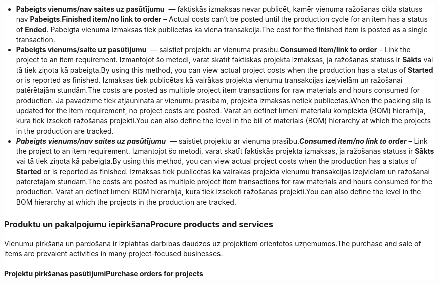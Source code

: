 - <span data-ttu-id="0cd70-238">**Pabeigts vienums/nav saites uz pasūtījumu**  — faktiskās izmaksas nevar publicēt, kamēr vienuma ražošanas cikla statuss nav **Pabeigts**.</span><span class="sxs-lookup"><span data-stu-id="0cd70-238">**Finished item/no link to order** – Actual costs can’t be posted until the production cycle for an item has a status of **Ended**.</span></span> <span data-ttu-id="0cd70-239">Pabeigtā vienuma izmaksas tiek publicētas kā viena transakcija.</span><span class="sxs-lookup"><span data-stu-id="0cd70-239">The cost for the finished item is posted as a single transaction.</span></span>
- <span data-ttu-id="0cd70-240">**Pabeigts vienums/saite uz pasūtījumu**  — saistiet projektu ar vienuma prasību.</span><span class="sxs-lookup"><span data-stu-id="0cd70-240">**Consumed item/link to order** – Link the project to an item requirement.</span></span> <span data-ttu-id="0cd70-241">Izmantojot šo metodi, varat skatīt faktiskās projekta izmaksas, ja ražošanas statuss ir **Sākts** vai tā tiek ziņota kā pabeigta.</span><span class="sxs-lookup"><span data-stu-id="0cd70-241">By using this method, you can view actual project costs when the production has a status of **Started** or is reported as finished.</span></span> <span data-ttu-id="0cd70-242">Izmaksas tiek publicētas kā vairākas projekta vienumu transakcijas izejvielām un ražošanai patērētajām stundām.</span><span class="sxs-lookup"><span data-stu-id="0cd70-242">The costs are posted as multiple project item transactions for raw materials and hours consumed for production.</span></span> <span data-ttu-id="0cd70-243">Ja pavadzīme tiek atjaunināta ar vienumu prasībām, projekta izmaksas netiek publicētas.</span><span class="sxs-lookup"><span data-stu-id="0cd70-243">When the packing slip is updated for the item requirement, no project costs are posted.</span></span> <span data-ttu-id="0cd70-244">Varat arī definēt līmeni materiālu komplekta (BOM) hierarhijā, kurā tiek izsekoti ražošanas projekti.</span><span class="sxs-lookup"><span data-stu-id="0cd70-244">You can also define the level in the bill of materials (BOM) hierarchy at which the projects in the production are tracked.</span></span>
- <span data-ttu-id="0cd70-245">*<strong><em>Pabeigts vienums/nav saites uz pasūtījumu</em></strong>*  — saistiet projektu ar vienuma prasību.</span><span class="sxs-lookup"><span data-stu-id="0cd70-245">*<strong><em>Consumed item/no link to order</em></strong>* – Link the project to an item requirement.</span></span> <span data-ttu-id="0cd70-246">Izmantojot šo metodi, varat skatīt faktiskās projekta izmaksas, ja ražošanas statuss ir <strong>Sākts</strong> vai tā tiek ziņota kā pabeigta.</span><span class="sxs-lookup"><span data-stu-id="0cd70-246">By using this method, you can view actual project costs when the production has a status of <strong>Started</strong> or is reported as finished.</span></span> <span data-ttu-id="0cd70-247">Izmaksas tiek publicētas kā vairākas projekta vienumu transakcijas izejvielām un ražošanai patērētajām stundām.</span><span class="sxs-lookup"><span data-stu-id="0cd70-247">The costs are posted as multiple project item transactions for raw materials and hours consumed for the production.</span></span> <span data-ttu-id="0cd70-248">Varat arī definēt līmeni BOM hierarhijā, kurā tiek izsekoti ražošanas projekti.</span><span class="sxs-lookup"><span data-stu-id="0cd70-248">You can also define the level in the BOM hierarchy at which the projects in the production are tracked.</span></span>

### <a name="procure-products-and-services"></a><span data-ttu-id="0cd70-249">Produktu un pakalpojumu iepirkšana</span><span class="sxs-lookup"><span data-stu-id="0cd70-249">Procure products and services</span></span>

<span data-ttu-id="0cd70-250">Vienumu pirkšana un pārdošana ir izplatītas darbības daudzos uz projektiem orientētos uzņēmumos.</span><span class="sxs-lookup"><span data-stu-id="0cd70-250">The purchase and sale of items are prevalent activities in many project-focused businesses.</span></span>

#### <a name="purchase-orders-for-projects"></a><span data-ttu-id="0cd70-251">Projektu pirkšanas pasūtījumi</span><span class="sxs-lookup"><span data-stu-id="0cd70-251">Purchase orders for projects</span></span>
